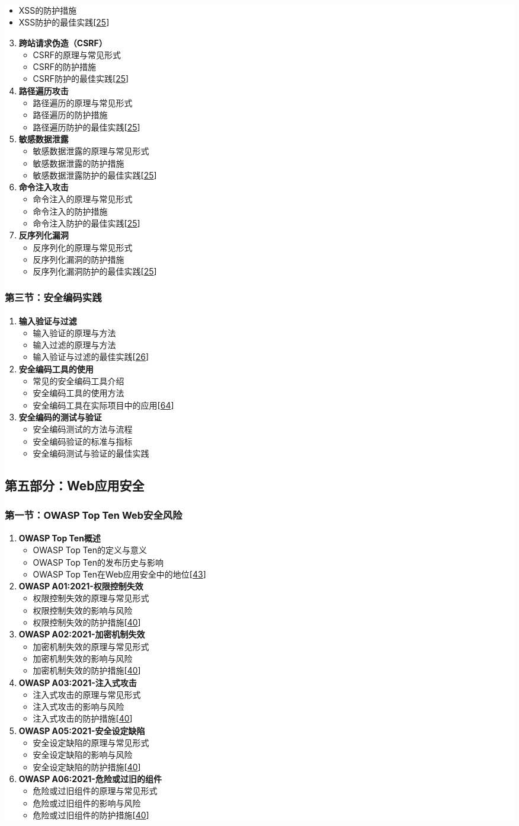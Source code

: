    - XSS的防护措施
   - XSS防护的最佳实践[[25](https://blog.csdn.net/mmc123125/article/details/143485101)]
3. **跨站请求伪造（CSRF）**
   - CSRF的原理与常见形式
   - CSRF的防护措施
   - CSRF防护的最佳实践[[25](https://blog.csdn.net/mmc123125/article/details/143485101)]
4. **路径遍历攻击**
   - 路径遍历的原理与常见形式
   - 路径遍历的防护措施
   - 路径遍历防护的最佳实践[[25](https://blog.csdn.net/mmc123125/article/details/143485101)]
5. **敏感数据泄露**
   - 敏感数据泄露的原理与常见形式
   - 敏感数据泄露的防护措施
   - 敏感数据泄露防护的最佳实践[[25](https://blog.csdn.net/mmc123125/article/details/143485101)]
6. **命令注入攻击**
   - 命令注入的原理与常见形式
   - 命令注入的防护措施
   - 命令注入防护的最佳实践[[25](https://blog.csdn.net/mmc123125/article/details/143485101)]
7. **反序列化漏洞**
   - 反序列化的原理与常见形式
   - 反序列化漏洞的防护措施
   - 反序列化漏洞防护的最佳实践[[25](https://blog.csdn.net/mmc123125/article/details/143485101)]
### 第三节：安全编码实践
1. **输入验证与过滤**
   - 输入验证的原理与方法
   - 输入过滤的原理与方法
   - 输入验证与过滤的最佳实践[[26](https://zhuanlan.zhihu.com/p/646432925)]
2. **安全编码工具的使用**
   - 常见的安全编码工具介绍
   - 安全编码工具的使用方法
   - 安全编码工具在实际项目中的应用[[64](https://www.seczone.cn/channels/SDL-SAST.html)]
3. **安全编码的测试与验证**
   - 安全编码测试的方法与流程
   - 安全编码验证的标准与指标
   - 安全编码测试与验证的最佳实践
## 第五部分：Web应用安全
### 第一节：OWASP Top Ten Web安全风险
1. **OWASP Top Ten概述**
   - OWASP Top Ten的定义与意义
   - OWASP Top Ten的发布历史与影响
   - OWASP Top Ten在Web应用安全中的地位[[43](https://owasp.org/Top10/zh_CN/)]
2. **OWASP A01:2021-权限控制失效**
   - 权限控制失效的原理与常见形式
   - 权限控制失效的影响与风险
   - 权限控制失效的防护措施[[40](https://owasp.org/Top10/zh_CN/)]
3. **OWASP A02:2021-加密机制失效**
   - 加密机制失效的原理与常见形式
   - 加密机制失效的影响与风险
   - 加密机制失效的防护措施[[40](https://owasp.org/Top10/zh_CN/)]
4. **OWASP A03:2021-注入式攻击**
   - 注入式攻击的原理与常见形式
   - 注入式攻击的影响与风险
   - 注入式攻击的防护措施[[40](https://owasp.org/Top10/zh_CN/)]
5. **OWASP A05:2021-安全设定缺陷**
   - 安全设定缺陷的原理与常见形式
   - 安全设定缺陷的影响与风险
   - 安全设定缺陷的防护措施[[40](https://owasp.org/Top10/zh_CN/)]
6. **OWASP A06:2021-危险或过旧的组件**
   - 危险或过旧组件的原理与常见形式
   - 危险或过旧组件的影响与风险
   - 危险或过旧组件的防护措施[[40](https://owasp.org/Top10/zh_CN/)]